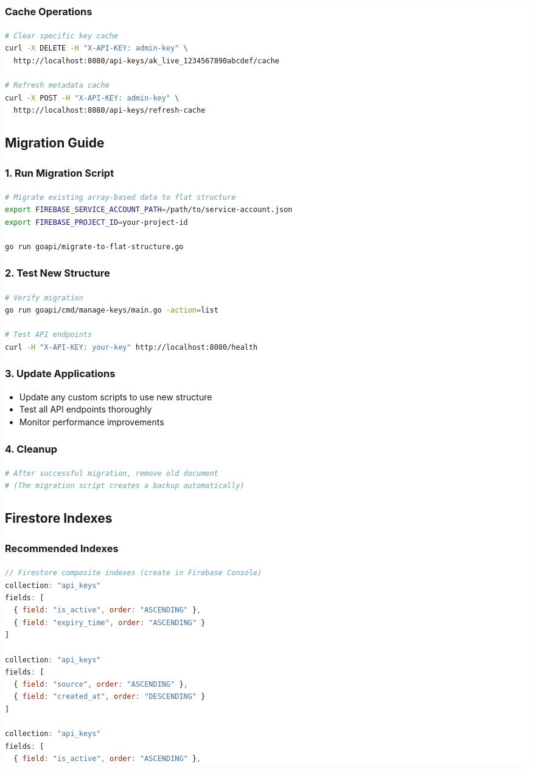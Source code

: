 ### Cache Operations
```bash
# Clear specific key cache
curl -X DELETE -H "X-API-KEY: admin-key" \
  http://localhost:8080/api-keys/ak_live_1234567890abcdef/cache

# Refresh metadata cache
curl -X POST -H "X-API-KEY: admin-key" \
  http://localhost:8080/api-keys/refresh-cache
```

## Migration Guide

### 1. Run Migration Script
```bash
# Migrate existing array-based data to flat structure
export FIREBASE_SERVICE_ACCOUNT_PATH=/path/to/service-account.json
export FIREBASE_PROJECT_ID=your-project-id

go run goapi/migrate-to-flat-structure.go
```

### 2. Test New Structure
```bash
# Verify migration
go run goapi/cmd/manage-keys/main.go -action=list

# Test API endpoints
curl -H "X-API-KEY: your-key" http://localhost:8080/health
```

### 3. Update Applications
- Update any custom scripts to use new structure
- Test all API endpoints thoroughly
- Monitor performance improvements

### 4. Cleanup
```bash
# After successful migration, remove old document
# (The migration script creates a backup automatically)
```

## Firestore Indexes

### Recommended Indexes
```javascript
// Firestore composite indexes (create in Firebase Console)
collection: "api_keys"
fields: [
  { field: "is_active", order: "ASCENDING" },
  { field: "expiry_time", order: "ASCENDING" }
]

collection: "api_keys"
fields: [
  { field: "source", order: "ASCENDING" },
  { field: "created_at", order: "DESCENDING" }
]

collection: "api_keys"
fields: [
  { field: "is_active", order: "ASCENDING" },
```